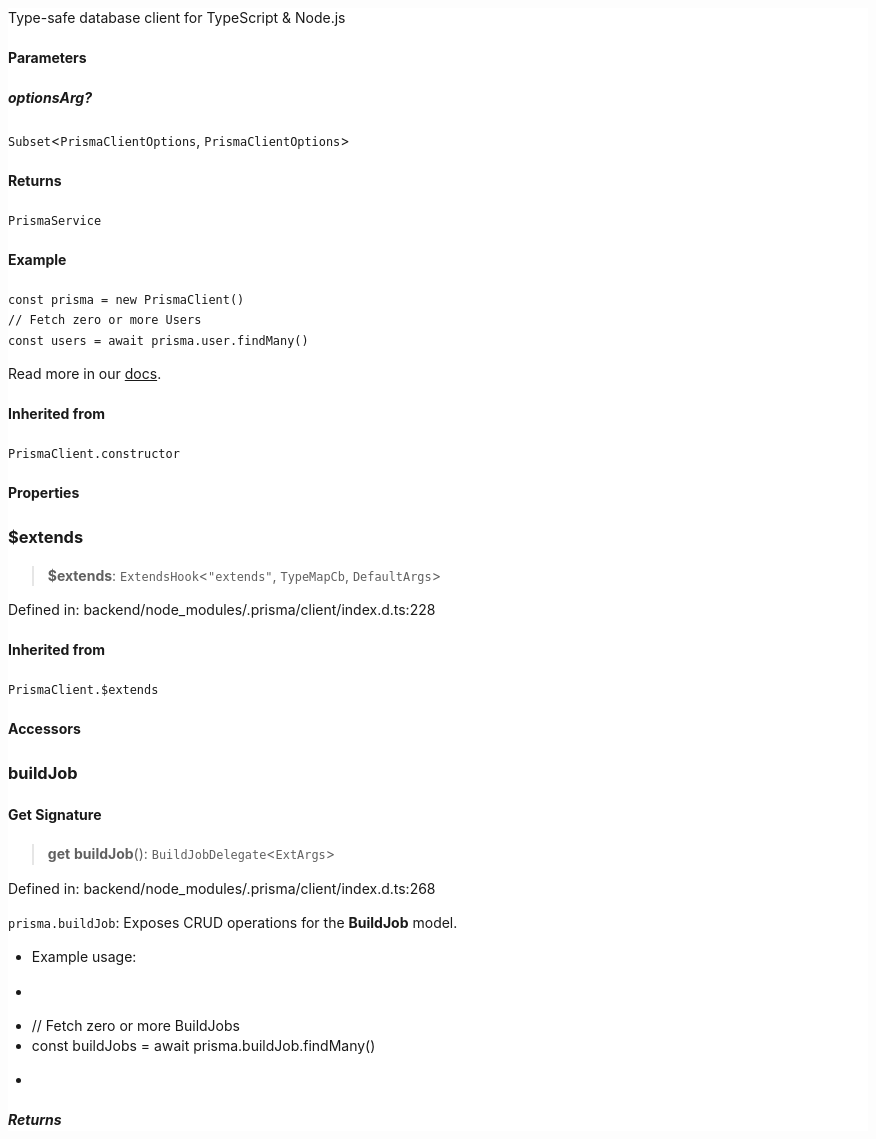 Type-safe database client for TypeScript & Node.js

#### Parameters

##### optionsArg?

`Subset`\<`PrismaClientOptions`, `PrismaClientOptions`\>

#### Returns

`PrismaService`

#### Example

```
const prisma = new PrismaClient()
// Fetch zero or more Users
const users = await prisma.user.findMany()
```

Read more in our [docs](https://www.prisma.io/docs/reference/tools-and-interfaces/prisma-client).

#### Inherited from

`PrismaClient.constructor`

#### Properties

### $extends

> **$extends**: `ExtendsHook`\<`"extends"`, `TypeMapCb`, `DefaultArgs`\>

Defined in: backend/node\_modules/.prisma/client/index.d.ts:228

#### Inherited from

`PrismaClient.$extends`

#### Accessors

### buildJob

#### Get Signature

> **get** **buildJob**(): `BuildJobDelegate`\<`ExtArgs`\>

Defined in: backend/node\_modules/.prisma/client/index.d.ts:268

`prisma.buildJob`: Exposes CRUD operations for the **BuildJob** model.
 * Example usage:
 * ```ts
 * // Fetch zero or more BuildJobs
 * const buildJobs = await prisma.buildJob.findMany()
 * ```

##### Returns

